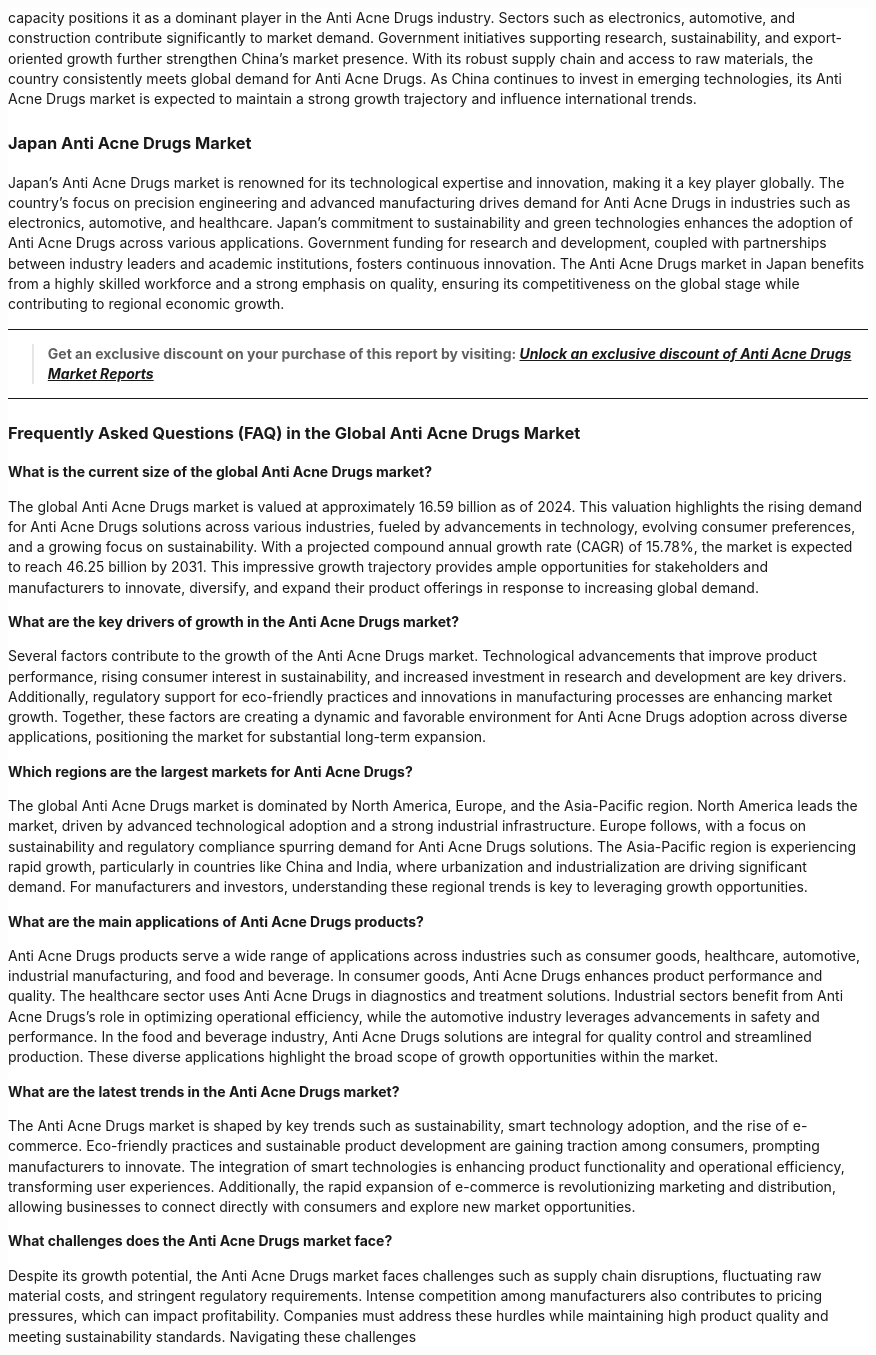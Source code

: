 capacity positions it as a dominant player in the Anti Acne Drugs industry. Sectors such as electronics, automotive, and construction contribute significantly to market demand. Government initiatives supporting research, sustainability, and export-oriented growth further strengthen China&rsquo;s market presence. With its robust supply chain and access to raw materials, the country consistently meets global demand for Anti Acne Drugs. As China continues to invest in emerging technologies, its Anti Acne Drugs market is expected to maintain a strong growth trajectory and influence international trends.</p><h3>Japan Anti Acne Drugs Market</h3><p>Japan&rsquo;s Anti Acne Drugs market is renowned for its technological expertise and innovation, making it a key player globally. The country&rsquo;s focus on precision engineering and advanced manufacturing drives demand for Anti Acne Drugs in industries such as electronics, automotive, and healthcare. Japan&rsquo;s commitment to sustainability and green technologies enhances the adoption of Anti Acne Drugs across various applications. Government funding for research and development, coupled with partnerships between industry leaders and academic institutions, fosters continuous innovation. The Anti Acne Drugs market in Japan benefits from a highly skilled workforce and a strong emphasis on quality, ensuring its competitiveness on the global stage while contributing to regional economic growth.</p><hr /><blockquote><p><strong>Get an exclusive discount on your purchase of this report by visiting: <em><a href="://marketresearchpulse.com/ask-for-discount/81649?utm_source=Github&amp;utm_medium=023">Unlock an exclusive discount of Anti Acne Drugs Market Reports</a></em>&nbsp;</strong></p></blockquote><hr /><h3>Frequently Asked Questions (FAQ) in the Global Anti Acne Drugs Market</h3><p><strong>What is the current size of the global Anti Acne Drugs market?</strong></p><p>The global Anti Acne Drugs market is valued at approximately 16.59 billion as of 2024. This valuation highlights the rising demand for Anti Acne Drugs solutions across various industries, fueled by advancements in technology, evolving consumer preferences, and a growing focus on sustainability. With a projected compound annual growth rate (CAGR) of 15.78%, the market is expected to reach 46.25 billion by 2031. This impressive growth trajectory provides ample opportunities for stakeholders and manufacturers to innovate, diversify, and expand their product offerings in response to increasing global demand.</p><p><strong>What are the key drivers of growth in the Anti Acne Drugs market?</strong></p><p>Several factors contribute to the growth of the Anti Acne Drugs market. Technological advancements that improve product performance, rising consumer interest in sustainability, and increased investment in research and development are key drivers. Additionally, regulatory support for eco-friendly practices and innovations in manufacturing processes are enhancing market growth. Together, these factors are creating a dynamic and favorable environment for Anti Acne Drugs adoption across diverse applications, positioning the market for substantial long-term expansion.</p><p><strong>Which regions are the largest markets for Anti Acne Drugs?</strong></p><p>The global Anti Acne Drugs market is dominated by North America, Europe, and the Asia-Pacific region. North America leads the market, driven by advanced technological adoption and a strong industrial infrastructure. Europe follows, with a focus on sustainability and regulatory compliance spurring demand for Anti Acne Drugs solutions. The Asia-Pacific region is experiencing rapid growth, particularly in countries like China and India, where urbanization and industrialization are driving significant demand. For manufacturers and investors, understanding these regional trends is key to leveraging growth opportunities.</p><p><strong>What are the main applications of Anti Acne Drugs products?</strong></p><p>Anti Acne Drugs products serve a wide range of applications across industries such as consumer goods, healthcare, automotive, industrial manufacturing, and food and beverage. In consumer goods, Anti Acne Drugs enhances product performance and quality. The healthcare sector uses Anti Acne Drugs in diagnostics and treatment solutions. Industrial sectors benefit from Anti Acne Drugs&rsquo;s role in optimizing operational efficiency, while the automotive industry leverages advancements in safety and performance. In the food and beverage industry, Anti Acne Drugs solutions are integral for quality control and streamlined production. These diverse applications highlight the broad scope of growth opportunities within the market.</p><p><strong>What are the latest trends in the Anti Acne Drugs market?</strong></p><p>The Anti Acne Drugs market is shaped by key trends such as sustainability, smart technology adoption, and the rise of e-commerce. Eco-friendly practices and sustainable product development are gaining traction among consumers, prompting manufacturers to innovate. The integration of smart technologies is enhancing product functionality and operational efficiency, transforming user experiences. Additionally, the rapid expansion of e-commerce is revolutionizing marketing and distribution, allowing businesses to connect directly with consumers and explore new market opportunities.</p><p><strong>What challenges does the Anti Acne Drugs market face?</strong></p><p>Despite its growth potential, the Anti Acne Drugs market faces challenges such as supply chain disruptions, fluctuating raw material costs, and stringent regulatory requirements. Intense competition among manufacturers also contributes to pricing pressures, which can impact profitability. Companies must address these hurdles while maintaining high product quality and meeting sustainability standards. Navigating these challenges